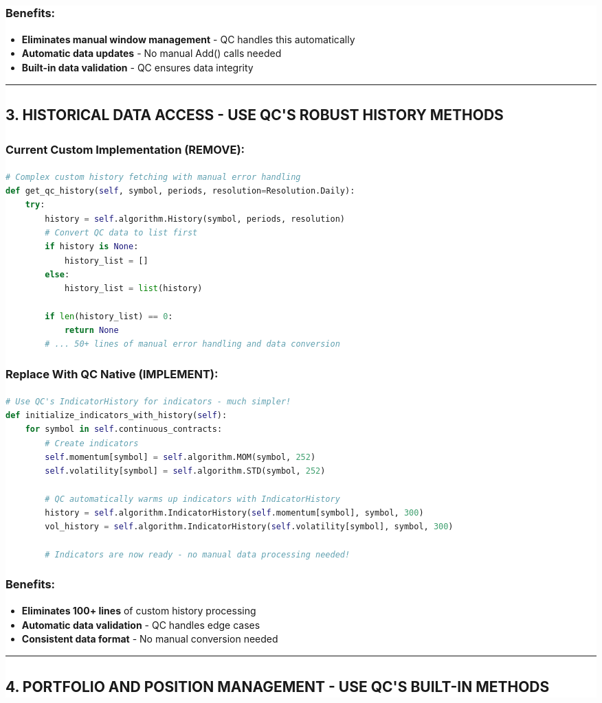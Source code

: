 ### Benefits:
- **Eliminates manual window management** - QC handles this automatically
- **Automatic data updates** - No manual Add() calls needed
- **Built-in data validation** - QC ensures data integrity

---

## 3. HISTORICAL DATA ACCESS - USE QC'S ROBUST HISTORY METHODS

### Current Custom Implementation (REMOVE):
```python
# Complex custom history fetching with manual error handling
def get_qc_history(self, symbol, periods, resolution=Resolution.Daily):
    try:
        history = self.algorithm.History(symbol, periods, resolution)
        # Convert QC data to list first
        if history is None:
            history_list = []
        else:
            history_list = list(history)
        
        if len(history_list) == 0:
            return None
        # ... 50+ lines of manual error handling and data conversion
```

### Replace With QC Native (IMPLEMENT):
```python
# Use QC's IndicatorHistory for indicators - much simpler!
def initialize_indicators_with_history(self):
    for symbol in self.continuous_contracts:
        # Create indicators
        self.momentum[symbol] = self.algorithm.MOM(symbol, 252)
        self.volatility[symbol] = self.algorithm.STD(symbol, 252)
        
        # QC automatically warms up indicators with IndicatorHistory
        history = self.algorithm.IndicatorHistory(self.momentum[symbol], symbol, 300)
        vol_history = self.algorithm.IndicatorHistory(self.volatility[symbol], symbol, 300)
        
        # Indicators are now ready - no manual data processing needed!
```

### Benefits:
- **Eliminates 100+ lines** of custom history processing
- **Automatic data validation** - QC handles edge cases
- **Consistent data format** - No manual conversion needed

---

## 4. PORTFOLIO AND POSITION MANAGEMENT - USE QC'S BUILT-IN METHODS
